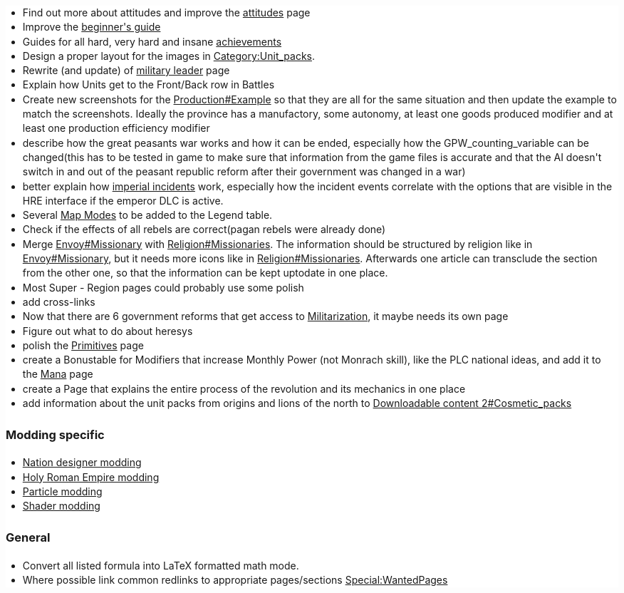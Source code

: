 *   Find out more about attitudes and improve the [attitudes](/Attitudes "Attitudes") page
*   Improve the [beginner's guide](/Beginner%27s_guide "Beginner's guide")
*   Guides for all hard, very hard and insane [achievements](/Achievements "Achievements")
*   Design a proper layout for the images in [Category:Unit\_packs](/Category:Unit_packs "Category:Unit packs").
*   Rewrite (and update) of [military leader](/Military_leader "Military leader") page
*   Explain how Units get to the Front/Back row in Battles
*   Create new screenshots for the [Production#Example](/Production#Example "Production") so that they are all for the same situation and then update the example to match the screenshots. Ideally the province has a manufactory, some autonomy, at least one goods produced modifier and at least one production efficiency modifier
*   describe how the great peasants war works and how it can be ended, especially how the GPW\_counting\_variable can be changed(this has to be tested in game to make sure that information from the game files is accurate and that the AI doesn't switch in and out of the peasant republic reform after their government was changed in a war)
*   better explain how [imperial incidents](/Imperial_incident "Imperial incident") work, especially how the incident events correlate with the options that are visible in the HRE interface if the emperor DLC is active.
*   Several [Map Modes](/Map#Map_Modes "Map") to be added to the Legend table.
*   Check if the effects of all rebels are correct(pagan rebels were already done)
*   Merge [Envoy#Missionary](/Envoy#Missionary "Envoy") with [Religion#Missionaries](/Religion#Missionaries "Religion"). The information should be structured by religion like in [Envoy#Missionary](/Envoy#Missionary "Envoy"), but it needs more icons like in [Religion#Missionaries](/Religion#Missionaries "Religion"). Afterwards one article can transclude the section from the other one, so that the information can be kept uptodate in one place.
*   Most Super - Region pages could probably use some polish
*   add cross-links
*   Now that there are 6 government reforms that get access to [Militarization](/Militarization "Militarization"), it maybe needs its own page
*   Figure out what to do about heresys
*   polish the [Primitives](/Primitives "Primitives") page
*   create a Bonustable for Modifiers that increase Monthly Power (not Monrach skill), like the PLC national ideas, and add it to the [Mana](/Mana "Mana") page
*   create a Page that explains the entire process of the revolution and its mechanics in one place
*   add information about the unit packs from origins and lions of the north to [Downloadable content 2#Cosmetic\_packs](/Downloadable_content_2#Cosmetic_packs "Downloadable content 2")

### Modding specific

*   [Nation designer modding](/index.php?title=Nation_designer_modding&action=edit&redlink=1 "Nation designer modding (page does not exist)")
*   [Holy Roman Empire modding](/Holy_Roman_Empire_modding "Holy Roman Empire modding")
*   [Particle modding](/index.php?title=Particle_modding&action=edit&redlink=1 "Particle modding (page does not exist)")
*   [Shader modding](/index.php?title=Shader_modding&action=edit&redlink=1 "Shader modding (page does not exist)")

### General

*   Convert all listed formula into LaTeX formatted math mode.
*   Where possible link common redlinks to appropriate pages/sections [Special:WantedPages](/Special:WantedPages "Special:WantedPages")
